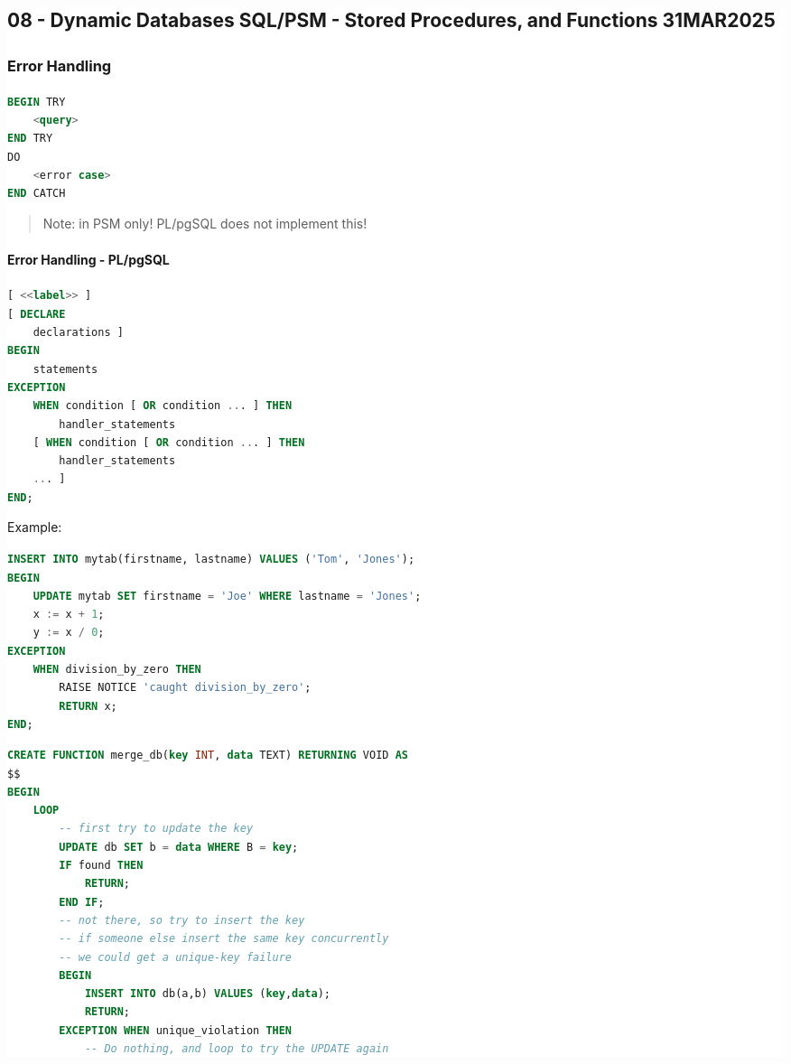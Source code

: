 ## 08 - Dynamic Databases SQL/PSM -  Stored Procedures, and Functions 31MAR2025

### Error Handling

```sql
BEGIN TRY
	<query>
END TRY
DO
	<error case>
END CATCH
```

> Note: in PSM only! PL/pgSQL does not implement this!

#### Error Handling - PL/pgSQL

```sql
[ <<label>> ]
[ DECLARE
	declarations ]
BEGIN
	statements
EXCEPTION
	WHEN condition [ OR condition ... ] THEN
		handler_statements
	[ WHEN condition [ OR condition ... ] THEN
		handler_statements
	... ]
END;
```

Example:

```sql
INSERT INTO mytab(firstname, lastname) VALUES ('Tom', 'Jones');
BEGIN
	UPDATE mytab SET firstname = 'Joe' WHERE lastname = 'Jones';
	x := x + 1;
	y := x / 0;
EXCEPTION
	WHEN division_by_zero THEN
		RAISE NOTICE 'caught division_by_zero';
		RETURN x;
END;
```

```sql
CREATE FUNCTION merge_db(key INT, data TEXT) RETURNING VOID AS
$$
BEGIN
	LOOP
		-- first try to update the key
		UPDATE db SET b = data WHERE B = key;
		IF found THEN
			RETURN;
		END IF;
		-- not there, so try to insert the key
		-- if someone else insert the same key concurrently
		-- we could get a unique-key failure
		BEGIN
			INSERT INTO db(a,b) VALUES (key,data);
			RETURN;
		EXCEPTION WHEN unique_violation THEN
			-- Do nothing, and loop to try the UPDATE again
```